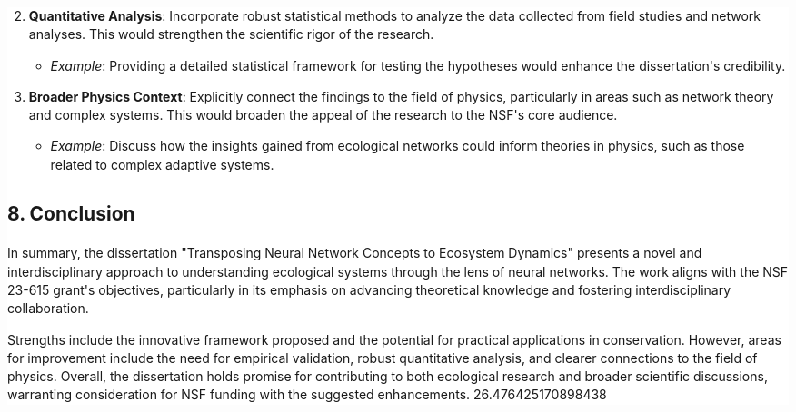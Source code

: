 2. **Quantitative Analysis**: Incorporate robust statistical methods to analyze the data collected from field studies and network analyses. This would strengthen the scientific rigor of the research.
   - *Example*: Providing a detailed statistical framework for testing the hypotheses would enhance the dissertation's credibility.

3. **Broader Physics Context**: Explicitly connect the findings to the field of physics, particularly in areas such as network theory and complex systems. This would broaden the appeal of the research to the NSF's core audience.
   - *Example*: Discuss how the insights gained from ecological networks could inform theories in physics, such as those related to complex adaptive systems.

## 8. Conclusion

In summary, the dissertation "Transposing Neural Network Concepts to Ecosystem Dynamics" presents a novel and interdisciplinary approach to understanding ecological systems through the lens of neural networks. The work aligns with the NSF 23-615 grant's objectives, particularly in its emphasis on advancing theoretical knowledge and fostering interdisciplinary collaboration. 

Strengths include the innovative framework proposed and the potential for practical applications in conservation. However, areas for improvement include the need for empirical validation, robust quantitative analysis, and clearer connections to the field of physics. Overall, the dissertation holds promise for contributing to both ecological research and broader scientific discussions, warranting consideration for NSF funding with the suggested enhancements. 26.476425170898438